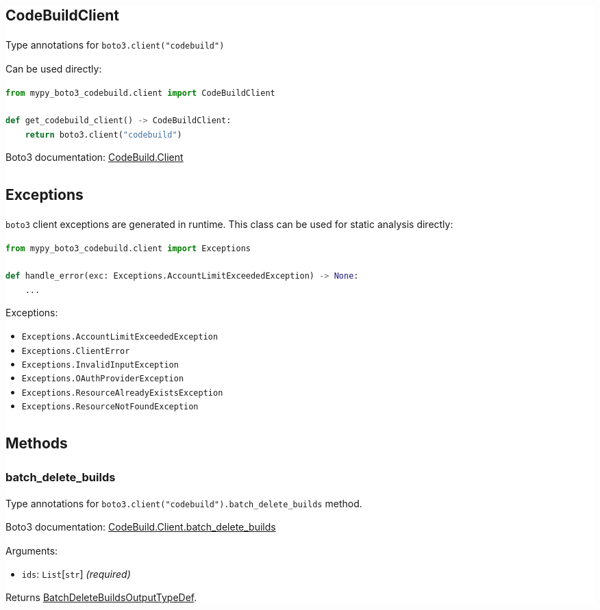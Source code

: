 ## CodeBuildClient

Type annotations for `boto3.client("codebuild")`

Can be used directly:

```python
from mypy_boto3_codebuild.client import CodeBuildClient

def get_codebuild_client() -> CodeBuildClient:
    return boto3.client("codebuild")
```

Boto3 documentation:
[CodeBuild.Client](https://boto3.amazonaws.com/v1/documentation/api/latest/reference/services/codebuild.html#CodeBuild.Client)

## Exceptions

`boto3` client exceptions are generated in runtime. This class can be used for
static analysis directly:

```python
from mypy_boto3_codebuild.client import Exceptions

def handle_error(exc: Exceptions.AccountLimitExceededException) -> None:
    ...
```

Exceptions:

- `Exceptions.AccountLimitExceededException`
- `Exceptions.ClientError`
- `Exceptions.InvalidInputException`
- `Exceptions.OAuthProviderException`
- `Exceptions.ResourceAlreadyExistsException`
- `Exceptions.ResourceNotFoundException`

## Methods

### batch_delete_builds

Type annotations for `boto3.client("codebuild").batch_delete_builds` method.

Boto3 documentation:
[CodeBuild.Client.batch_delete_builds](https://boto3.amazonaws.com/v1/documentation/api/latest/reference/services/codebuild.html#CodeBuild.Client.batch_delete_builds)

Arguments:

- `ids`: `List`\[`str`\] *(required)*

Returns
[BatchDeleteBuildsOutputTypeDef](https://vemel.github.io/boto3_stubs_docs/mypy_boto3_codebuild/type_defs.html#batchdeletebuildsoutputtypedef).

